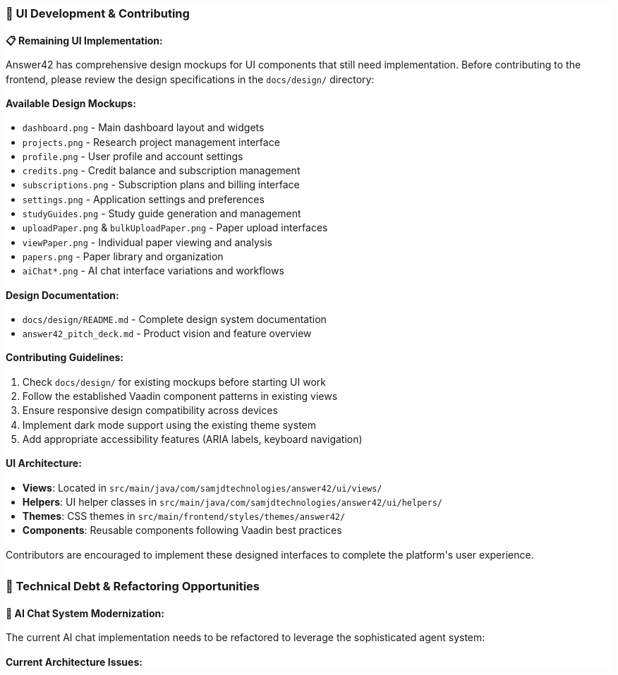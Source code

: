 ### 🎨 UI Development & Contributing

[](https://github.com/samjd-zz/answer42#-ui-development--contributing)

**📋 Remaining UI Implementation:**

Answer42 has comprehensive design mockups for UI components that still need implementation. Before contributing to the frontend, please review the design specifications in the `docs/design/` directory:

**Available Design Mockups:**

* `dashboard.png` - Main dashboard layout and widgets
* `projects.png` - Research project management interface
* `profile.png` - User profile and account settings
* `credits.png` - Credit balance and subscription management
* `subscriptions.png` - Subscription plans and billing interface
* `settings.png` - Application settings and preferences
* `studyGuides.png` - Study guide generation and management
* `uploadPaper.png` & `bulkUploadPaper.png` - Paper upload interfaces
* `viewPaper.png` - Individual paper viewing and analysis
* `papers.png` - Paper library and organization
* `aiChat*.png` - AI chat interface variations and workflows

**Design Documentation:**

* `docs/design/README.md` - Complete design system documentation
* `answer42_pitch_deck.md` - Product vision and feature overview

**Contributing Guidelines:**

1. Check `docs/design/` for existing mockups before starting UI work
2. Follow the established Vaadin component patterns in existing views
3. Ensure responsive design compatibility across devices
4. Implement dark mode support using the existing theme system
5. Add appropriate accessibility features (ARIA labels, keyboard navigation)

**UI Architecture:**

* **Views**: Located in `src/main/java/com/samjdtechnologies/answer42/ui/views/`
* **Helpers**: UI helper classes in `src/main/java/com/samjdtechnologies/answer42/ui/helpers/`
* **Themes**: CSS themes in `src/main/frontend/styles/themes/answer42/`
* **Components**: Reusable components following Vaadin best practices

Contributors are encouraged to implement these designed interfaces to complete the platform's user experience.

### 🔧 Technical Debt & Refactoring Opportunities

[](https://github.com/samjd-zz/answer42#-technical-debt--refactoring-opportunities)

**🤖 AI Chat System Modernization:**

The current AI chat implementation needs to be refactored to leverage the sophisticated agent system:

**Current Architecture Issues:**
